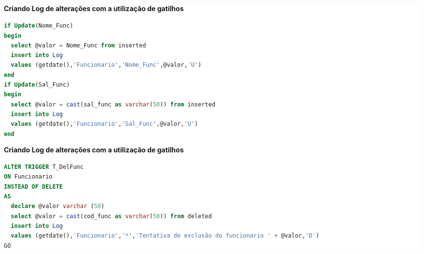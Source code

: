 **Criando Log de alterações com a utilização de gatilhos**

```sql
if Update(Nome_Func)
begin
  select @valor = Nome_Func from inserted
  insert into Log
  values (getdate(),'Funcionario','Nome_Func',@valor,'U')
end
if Update(Sal_Func)
begin
  select @valor = cast(sal_func as varchar(50)) from inserted
  insert into Log
  values (getdate(),'Funcionario','Sal_Func',@valor,'U')
end
```

**Criando Log de alterações com a utilização de gatilhos**

```sql
ALTER TRIGGER T_DelFunc
ON Funcionario
INSTEAD OF DELETE
AS
  declare @valor varchar (50)
  select @valor = cast(cod_func as varchar(50)) from deleted
  insert into Log
  values (getdate(),'Funcionario','*','Tentativa de exclusão do funcionario ' + @valor,'D')
GO
```

